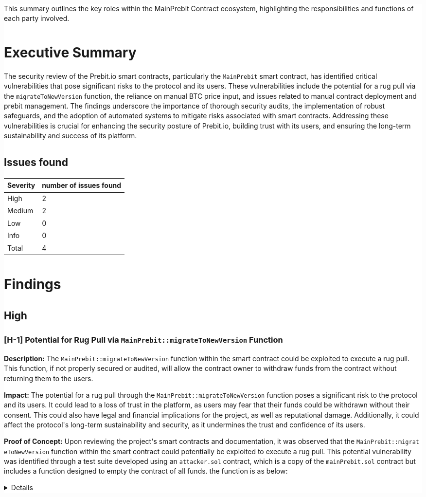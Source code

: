 This summary outlines the key roles within the MainPrebit Contract ecosystem, highlighting the responsibilities and functions of each party involved.

# Executive Summary

The security review of the Prebit.io smart contracts, particularly the `MainPrebit` smart contract, has identified critical vulnerabilities that pose significant risks to the protocol and its users. These vulnerabilities include the potential for a rug pull via the `migrateToNewVersion` function, the reliance on manual BTC price input, and issues related to manual contract deployment and prebit management. The findings underscore the importance of thorough security audits, the implementation of robust safeguards, and the adoption of automated systems to mitigate risks associated with smart contracts. Addressing these vulnerabilities is crucial for enhancing the security posture of Prebit.io, building trust with its users, and ensuring the long-term sustainability and success of its platform.

## Issues found

| Severity | number of issues found |
| -------- | ---------------------- |
| High     | 2                      |
| Medium   | 2                      |
| Low      | 0                      |
| Info     | 0                      |
| Total    | 4                      |

# Findings

## High
### [H-1] Potential for Rug Pull via `MainPrebit::migrateToNewVersion` Function 

**Description:**
The `MainPrebit::migrateToNewVersion` function within the smart contract could be exploited to execute a rug pull. This function, if not properly secured or audited, will allow the contract owner to withdraw funds from the contract without returning them to the users.

**Impact:**
The potential for a rug pull through the `MainPrebit::migrateToNewVersion` function poses a significant risk to the protocol and its users. It could lead to a loss of trust in the platform, as users may fear that their funds could be withdrawn without their consent. This could also have legal and financial implications for the project, as well as reputational damage. Additionally, it could affect the protocol's long-term sustainability and security, as it undermines the trust and confidence of its users.

**Proof of Concept:**
Upon reviewing the project's smart contracts and documentation, it was observed that the `MainPrebit::migrateToNewVersion` function within the smart contract could potentially be exploited to execute a rug pull. This potential vulnerability was identified through a test suite developed using an `attacker.sol` contract, which is a copy of the `mainPrebit.sol` contract but includes a function designed to empty the contract of all funds. the function is as below: 
<details></details>
